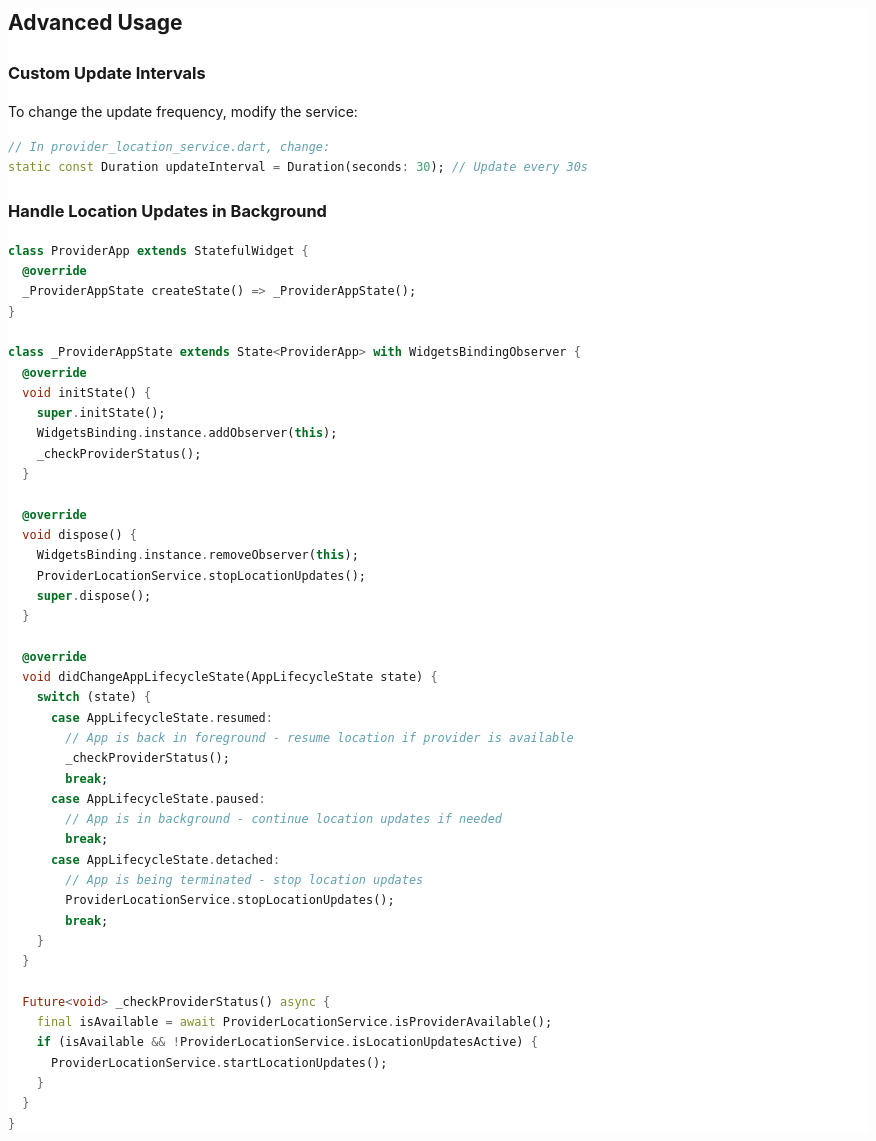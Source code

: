 ## Advanced Usage

### Custom Update Intervals
To change the update frequency, modify the service:

```dart
// In provider_location_service.dart, change:
static const Duration updateInterval = Duration(seconds: 30); // Update every 30s
```

### Handle Location Updates in Background
```dart
class ProviderApp extends StatefulWidget {
  @override
  _ProviderAppState createState() => _ProviderAppState();
}

class _ProviderAppState extends State<ProviderApp> with WidgetsBindingObserver {
  @override
  void initState() {
    super.initState();
    WidgetsBinding.instance.addObserver(this);
    _checkProviderStatus();
  }

  @override
  void dispose() {
    WidgetsBinding.instance.removeObserver(this);
    ProviderLocationService.stopLocationUpdates();
    super.dispose();
  }

  @override
  void didChangeAppLifecycleState(AppLifecycleState state) {
    switch (state) {
      case AppLifecycleState.resumed:
        // App is back in foreground - resume location if provider is available
        _checkProviderStatus();
        break;
      case AppLifecycleState.paused:
        // App is in background - continue location updates if needed
        break;
      case AppLifecycleState.detached:
        // App is being terminated - stop location updates
        ProviderLocationService.stopLocationUpdates();
        break;
    }
  }

  Future<void> _checkProviderStatus() async {
    final isAvailable = await ProviderLocationService.isProviderAvailable();
    if (isAvailable && !ProviderLocationService.isLocationUpdatesActive) {
      ProviderLocationService.startLocationUpdates();
    }
  }
}
```
